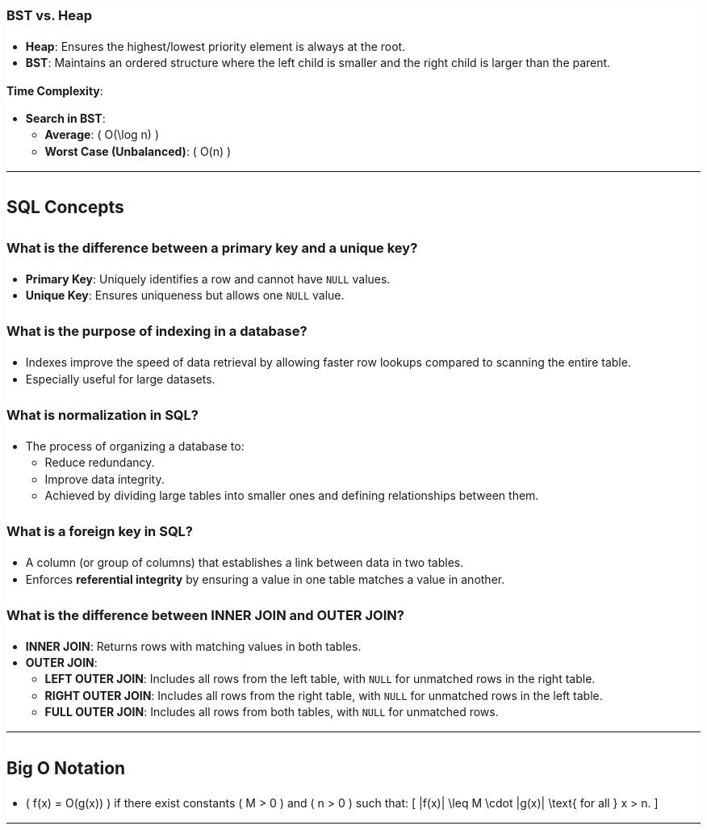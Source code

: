 ### **BST vs. Heap**
- **Heap**: Ensures the highest/lowest priority element is always at the root.
- **BST**: Maintains an ordered structure where the left child is smaller and the right child is larger than the parent.

**Time Complexity**:
- **Search in BST**:
  - **Average**: \( O(\log n) \)
  - **Worst Case (Unbalanced)**: \( O(n) \)

---

## **SQL Concepts**
### What is the difference between a primary key and a unique key?
- **Primary Key**: Uniquely identifies a row and cannot have `NULL` values.
- **Unique Key**: Ensures uniqueness but allows one `NULL` value.

### What is the purpose of indexing in a database?
- Indexes improve the speed of data retrieval by allowing faster row lookups compared to scanning the entire table.
- Especially useful for large datasets.

### What is normalization in SQL?
- The process of organizing a database to:
  - Reduce redundancy.
  - Improve data integrity.
  - Achieved by dividing large tables into smaller ones and defining relationships between them.

### What is a foreign key in SQL?
- A column (or group of columns) that establishes a link between data in two tables.
- Enforces **referential integrity** by ensuring a value in one table matches a value in another.

### What is the difference between INNER JOIN and OUTER JOIN?
- **INNER JOIN**: Returns rows with matching values in both tables.
- **OUTER JOIN**:
  - **LEFT OUTER JOIN**: Includes all rows from the left table, with `NULL` for unmatched rows in the right table.
  - **RIGHT OUTER JOIN**: Includes all rows from the right table, with `NULL` for unmatched rows in the left table.
  - **FULL OUTER JOIN**: Includes all rows from both tables, with `NULL` for unmatched rows.

---

## **Big O Notation**
- \( f(x) = O(g(x)) \) if there exist constants \( M > 0 \) and \( n > 0 \) such that:
  \[
  |f(x)| \leq M \cdot |g(x)| \text{ for all } x > n.
  \]

---